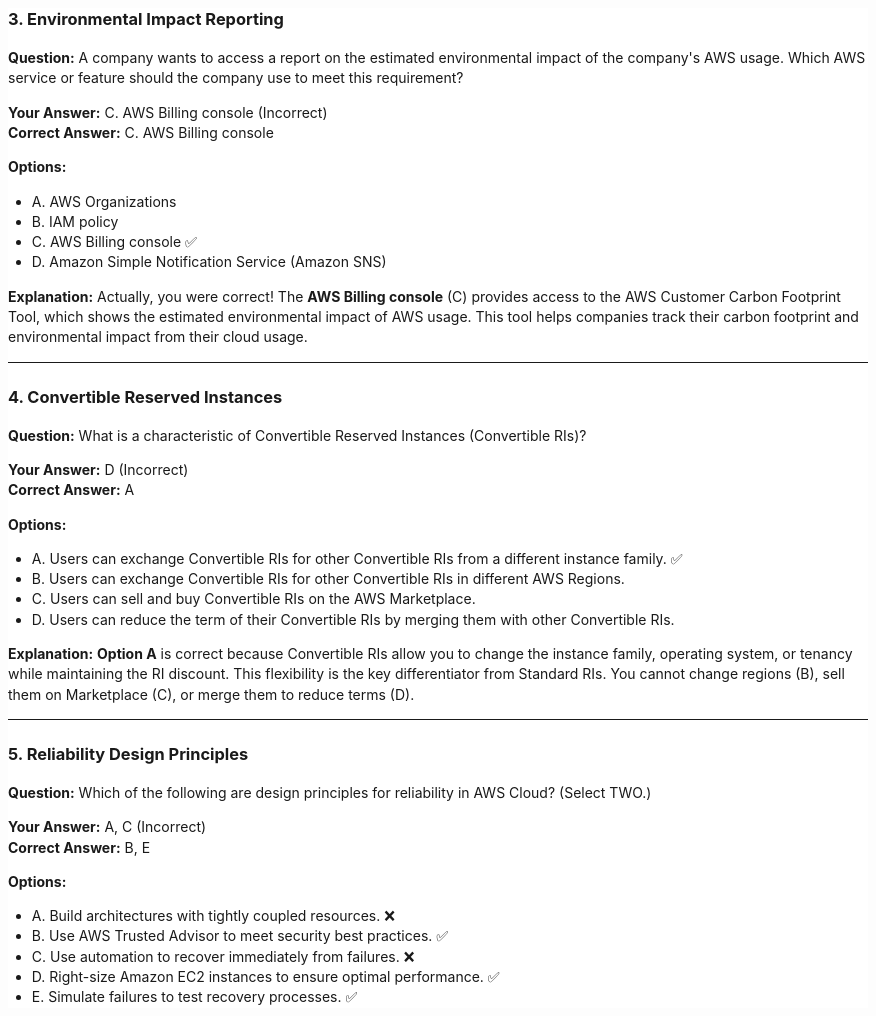 
### 3. Environmental Impact Reporting

**Question:** A company wants to access a report on the estimated environmental impact of the company's AWS usage. Which AWS service or feature should the company use to meet this requirement?

**Your Answer:** C. AWS Billing console (Incorrect)  
**Correct Answer:** C. AWS Billing console

**Options:**
- A. AWS Organizations
- B. IAM policy
- C. AWS Billing console ✅
- D. Amazon Simple Notification Service (Amazon SNS)

**Explanation:** Actually, you were correct! The **AWS Billing console** (C) provides access to the AWS Customer Carbon Footprint Tool, which shows the estimated environmental impact of AWS usage. This tool helps companies track their carbon footprint and environmental impact from their cloud usage.

---

### 4. Convertible Reserved Instances

**Question:** What is a characteristic of Convertible Reserved Instances (Convertible RIs)?

**Your Answer:** D (Incorrect)  
**Correct Answer:** A

**Options:**
- A. Users can exchange Convertible RIs for other Convertible RIs from a different instance family. ✅
- B. Users can exchange Convertible RIs for other Convertible RIs in different AWS Regions.
- C. Users can sell and buy Convertible RIs on the AWS Marketplace.
- D. Users can reduce the term of their Convertible RIs by merging them with other Convertible RIs.

**Explanation:** **Option A** is correct because Convertible RIs allow you to change the instance family, operating system, or tenancy while maintaining the RI discount. This flexibility is the key differentiator from Standard RIs. You cannot change regions (B), sell them on Marketplace (C), or merge them to reduce terms (D).

---

### 5. Reliability Design Principles

**Question:** Which of the following are design principles for reliability in AWS Cloud? (Select TWO.)

**Your Answer:** A, C (Incorrect)  
**Correct Answer:** B, E

**Options:**
- A. Build architectures with tightly coupled resources. ❌
- B. Use AWS Trusted Advisor to meet security best practices. ✅
- C. Use automation to recover immediately from failures. ❌
- D. Right-size Amazon EC2 instances to ensure optimal performance. ✅
- E. Simulate failures to test recovery processes. ✅

